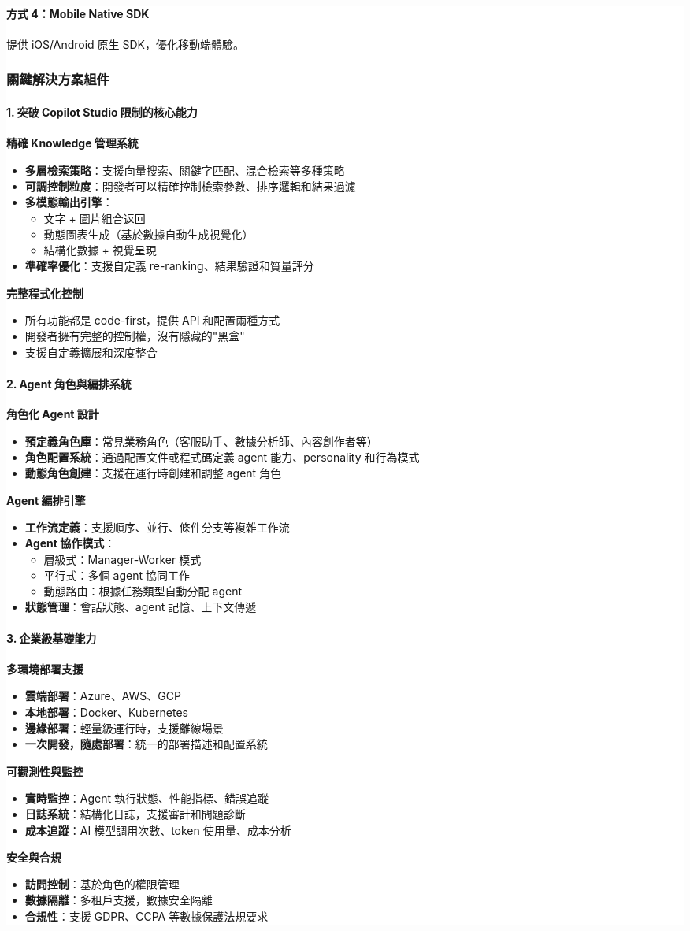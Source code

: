#### 方式 4：Mobile Native SDK
提供 iOS/Android 原生 SDK，優化移動端體驗。

### 關鍵解決方案組件

#### 1. 突破 Copilot Studio 限制的核心能力

**精確 Knowledge 管理系統**
- **多層檢索策略**：支援向量搜索、關鍵字匹配、混合檢索等多種策略
- **可調控制粒度**：開發者可以精確控制檢索參數、排序邏輯和結果過濾
- **多模態輸出引擎**：
  - 文字 + 圖片組合返回
  - 動態圖表生成（基於數據自動生成視覺化）
  - 結構化數據 + 視覺呈現
- **準確率優化**：支援自定義 re-ranking、結果驗證和質量評分

**完整程式化控制**
- 所有功能都是 code-first，提供 API 和配置兩種方式
- 開發者擁有完整的控制權，沒有隱藏的"黑盒"
- 支援自定義擴展和深度整合

#### 2. Agent 角色與編排系統

**角色化 Agent 設計**
- **預定義角色庫**：常見業務角色（客服助手、數據分析師、內容創作者等）
- **角色配置系統**：通過配置文件或程式碼定義 agent 能力、personality 和行為模式
- **動態角色創建**：支援在運行時創建和調整 agent 角色

**Agent 編排引擎**
- **工作流定義**：支援順序、並行、條件分支等複雜工作流
- **Agent 協作模式**：
  - 層級式：Manager-Worker 模式
  - 平行式：多個 agent 協同工作
  - 動態路由：根據任務類型自動分配 agent
- **狀態管理**：會話狀態、agent 記憶、上下文傳遞

#### 3. 企業級基礎能力

**多環境部署支援**
- **雲端部署**：Azure、AWS、GCP
- **本地部署**：Docker、Kubernetes
- **邊緣部署**：輕量級運行時，支援離線場景
- **一次開發，隨處部署**：統一的部署描述和配置系統

**可觀測性與監控**
- **實時監控**：Agent 執行狀態、性能指標、錯誤追蹤
- **日誌系統**：結構化日誌，支援審計和問題診斷
- **成本追蹤**：AI 模型調用次數、token 使用量、成本分析

**安全與合規**
- **訪問控制**：基於角色的權限管理
- **數據隔離**：多租戶支援，數據安全隔離
- **合規性**：支援 GDPR、CCPA 等數據保護法規要求
